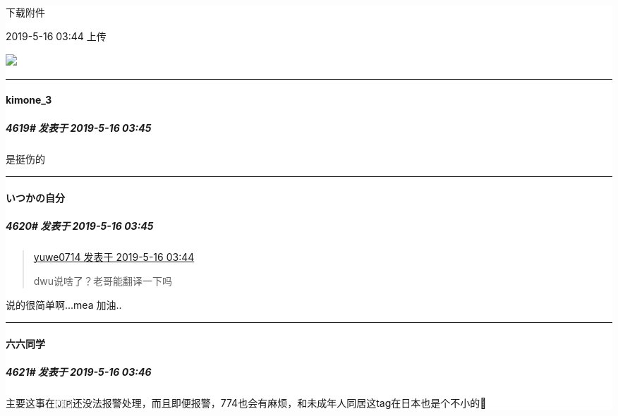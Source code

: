 


下载附件


2019-5-16 03:44 上传









<img src="https://img.saraba1st.com/forum/201905/16/034402n4bh245ebb094ngb.jpg" referrerpolicy="no-referrer">












-----

####  kimone_3  
##### 4619#       发表于 2019-5-16 03:45




是挺伤的







-----

####  いつかの自分  
##### 4620#       发表于 2019-5-16 03:45



<blockquote><a href="httphttps://bbs.saraba1st.com/2b/forum.php?mod=redirect&amp;goto=findpost&amp;pid=43711789&amp;ptid=1829754" target="_blank">yuwe0714 发表于 2019-5-16 03:44</a>

dwu说啥了？老哥能翻译一下吗</blockquote>
说的很简单啊...mea 加油..







-----

####  六六同学  
##### 4621#       发表于 2019-5-16 03:46




主要这事在🇯🇵还没法报警处理，而且即便报警，774也会有麻烦，和未成年人同居这tag在日本也是个不小的🎩
